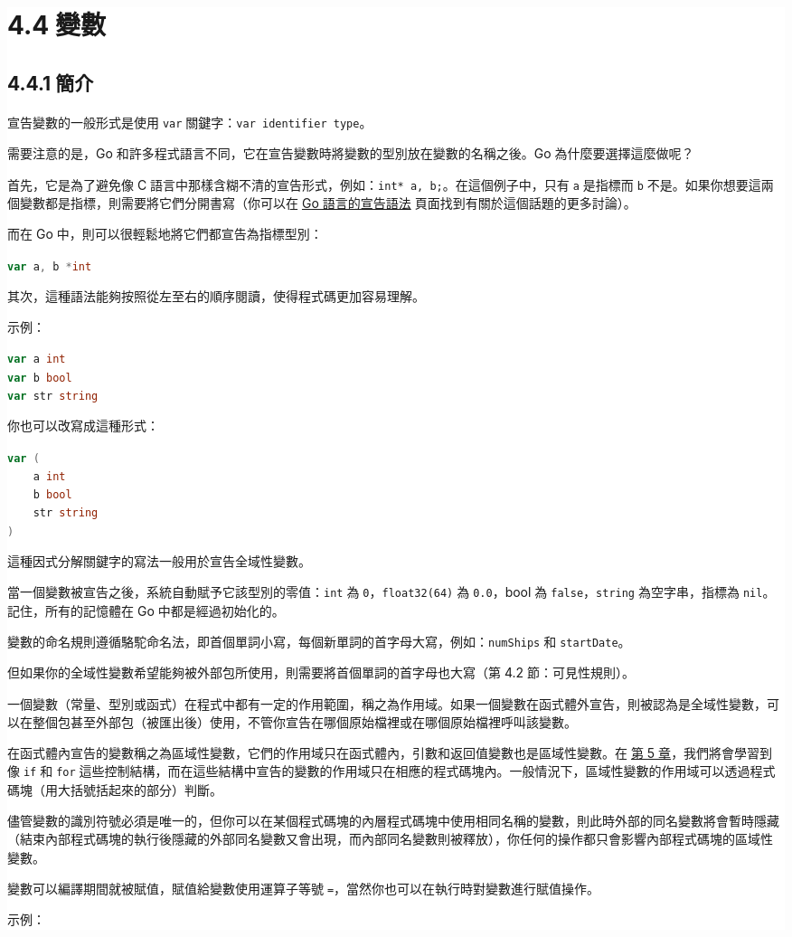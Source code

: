 # 4.4 變數

## 4.4.1 簡介

宣告變數的一般形式是使用 `var` 關鍵字：`var identifier type`。

需要注意的是，Go 和許多程式語言不同，它在宣告變數時將變數的型別放在變數的名稱之後。Go 為什麼要選擇這麼做呢？

首先，它是為了避免像 C 語言中那樣含糊不清的宣告形式，例如：`int* a, b;`。在這個例子中，只有 `a` 是指標而 `b` 不是。如果你想要這兩個變數都是指標，則需要將它們分開書寫（你可以在 [Go 語言的宣告語法](http://blog.golang.org/2010/07/gos-declaration-syntax.html) 頁面找到有關於這個話題的更多討論）。

而在 Go 中，則可以很輕鬆地將它們都宣告為指標型別：

```go
var a, b *int
```

其次，這種語法能夠按照從左至右的順序閱讀，使得程式碼更加容易理解。

示例：

```go
var a int
var b bool
var str string
```

你也可以改寫成這種形式：

```go
var (
	a int
	b bool
	str string
)
```

這種因式分解關鍵字的寫法一般用於宣告全域性變數。

當一個變數被宣告之後，系統自動賦予它該型別的零值：`int` 為 `0`，`float32(64)` 為 `0.0`，bool 為 `false`，`string` 為空字串，指標為 `nil`。記住，所有的記憶體在 Go 中都是經過初始化的。

變數的命名規則遵循駱駝命名法，即首個單詞小寫，每個新單詞的首字母大寫，例如：`numShips` 和 `startDate`。

但如果你的全域性變數希望能夠被外部包所使用，則需要將首個單詞的首字母也大寫（第 4.2 節：可見性規則）。

一個變數（常量、型別或函式）在程式中都有一定的作用範圍，稱之為作用域。如果一個變數在函式體外宣告，則被認為是全域性變數，可以在整個包甚至外部包（被匯出後）使用，不管你宣告在哪個原始檔裡或在哪個原始檔裡呼叫該變數。

在函式體內宣告的變數稱之為區域性變數，它們的作用域只在函式體內，引數和返回值變數也是區域性變數。在 [第 5 章](05.0.md)，我們將會學習到像 `if` 和 `for` 這些控制結構，而在這些結構中宣告的變數的作用域只在相應的程式碼塊內。一般情況下，區域性變數的作用域可以透過程式碼塊（用大括號括起來的部分）判斷。

儘管變數的識別符號必須是唯一的，但你可以在某個程式碼塊的內層程式碼塊中使用相同名稱的變數，則此時外部的同名變數將會暫時隱藏（結束內部程式碼塊的執行後隱藏的外部同名變數又會出現，而內部同名變數則被釋放），你任何的操作都只會影響內部程式碼塊的區域性變數。

變數可以編譯期間就被賦值，賦值給變數使用運算子等號 `=`，當然你也可以在執行時對變數進行賦值操作。

示例：

